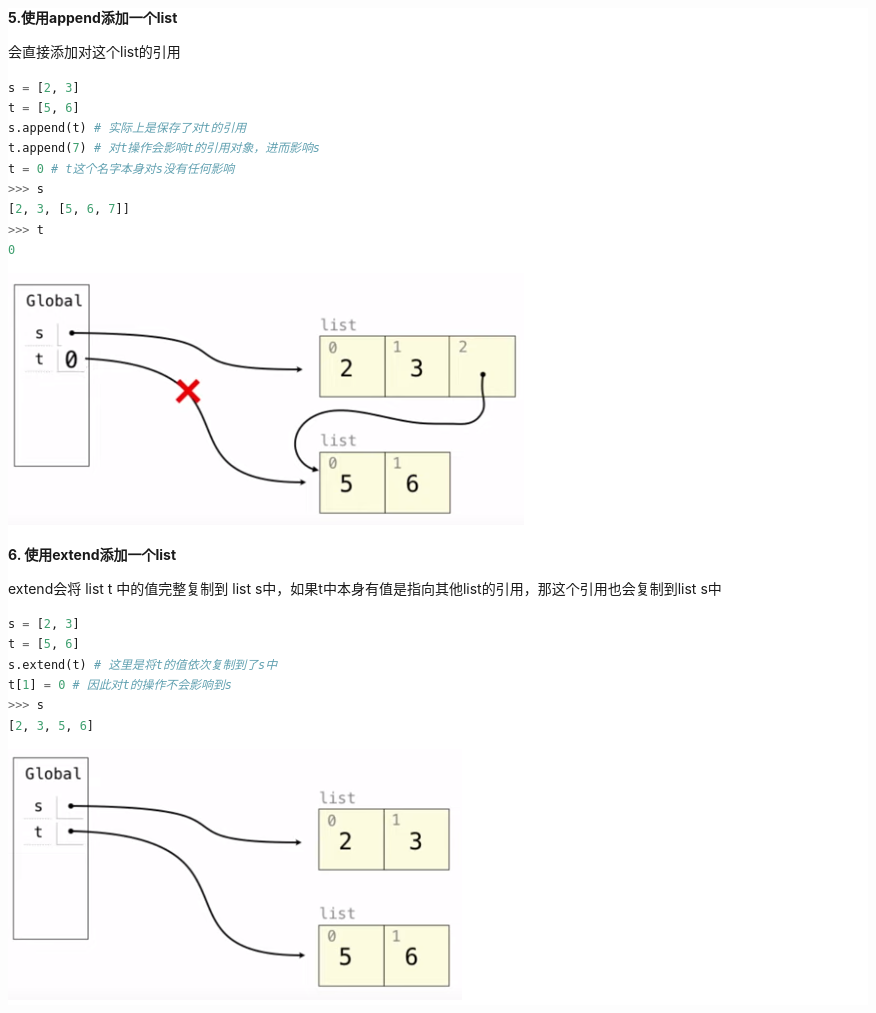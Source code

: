 **5.使用append添加一个list**

会直接添加对这个list的引用

```python
s = [2, 3]
t = [5, 6]
s.append(t) # 实际上是保存了对t的引用
t.append(7) # 对t操作会影响t的引用对象，进而影响s
t = 0 # t这个名字本身对s没有任何影响
>>> s
[2, 3, [5, 6, 7]]
>>> t
0
```

![appendList](./1/4.1.0appendList.png)

**6. 使用extend添加一个list**

extend会将 list t 中的值完整复制到 list s中，如果t中本身有值是指向其他list的引用，那这个引用也会复制到list s中

```python
s = [2, 3]
t = [5, 6]
s.extend(t) # 这里是将t的值依次复制到了s中
t[1] = 0 # 因此对t的操作不会影响到s
>>> s
[2, 3, 5, 6]
```

![](./1/4.1.1extendList.png)

